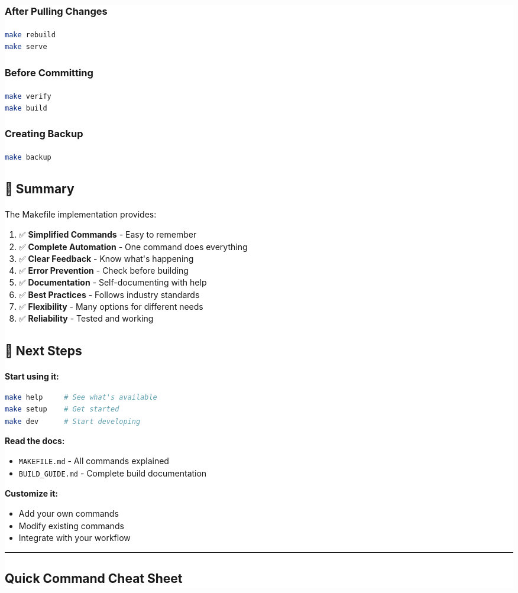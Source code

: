 ### After Pulling Changes
```bash
make rebuild
make serve
```

### Before Committing
```bash
make verify
make build
```

### Creating Backup
```bash
make backup
```

## 🎉 Summary

The Makefile implementation provides:

1. ✅ **Simplified Commands** - Easy to remember
2. ✅ **Complete Automation** - One command does everything
3. ✅ **Clear Feedback** - Know what's happening
4. ✅ **Error Prevention** - Check before building
5. ✅ **Documentation** - Self-documenting with help
6. ✅ **Best Practices** - Follows industry standards
7. ✅ **Flexibility** - Many options for different needs
8. ✅ **Reliability** - Tested and working

## 🚀 Next Steps

**Start using it:**
```bash
make help     # See what's available
make setup    # Get started
make dev      # Start developing
```

**Read the docs:**
- `MAKEFILE.md` - All commands explained
- `BUILD_GUIDE.md` - Complete build documentation

**Customize it:**
- Add your own commands
- Modify existing commands
- Integrate with your workflow

---

## Quick Command Cheat Sheet
